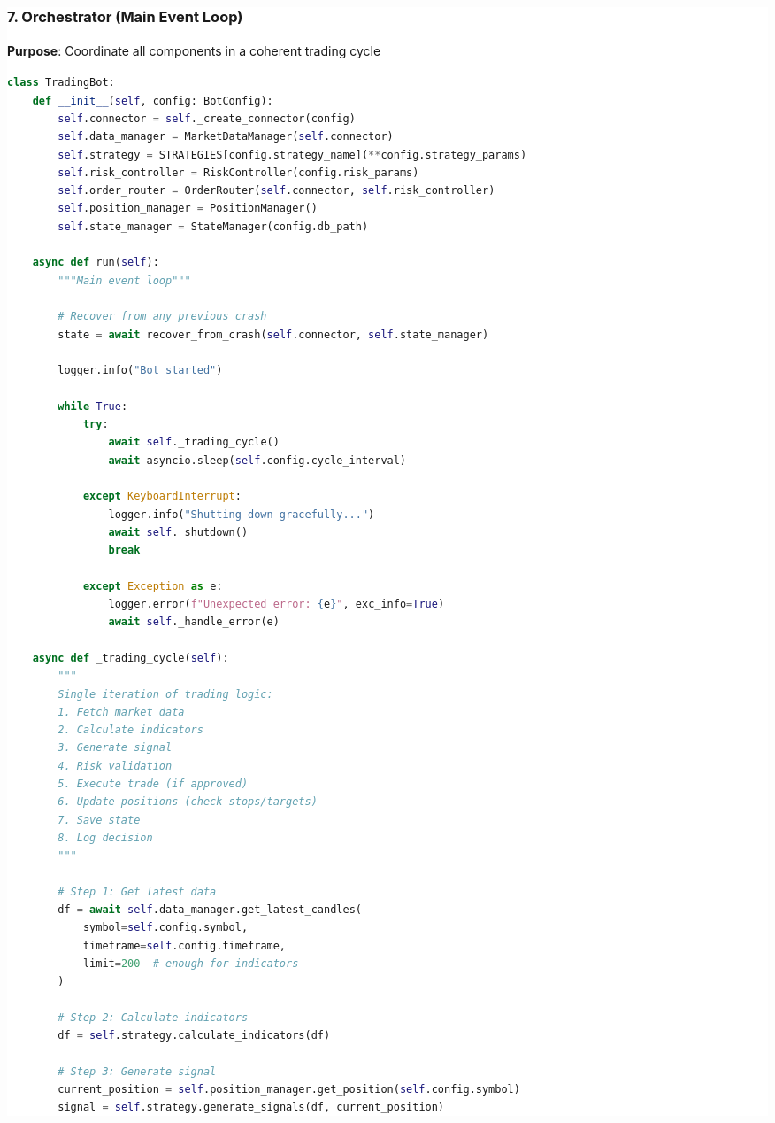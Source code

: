 
### **7. Orchestrator (Main Event Loop)**

**Purpose**: Coordinate all components in a coherent trading cycle

```python
class TradingBot:
    def __init__(self, config: BotConfig):
        self.connector = self._create_connector(config)
        self.data_manager = MarketDataManager(self.connector)
        self.strategy = STRATEGIES[config.strategy_name](**config.strategy_params)
        self.risk_controller = RiskController(config.risk_params)
        self.order_router = OrderRouter(self.connector, self.risk_controller)
        self.position_manager = PositionManager()
        self.state_manager = StateManager(config.db_path)
        
    async def run(self):
        """Main event loop"""
        
        # Recover from any previous crash
        state = await recover_from_crash(self.connector, self.state_manager)
        
        logger.info("Bot started")
        
        while True:
            try:
                await self._trading_cycle()
                await asyncio.sleep(self.config.cycle_interval)
            
            except KeyboardInterrupt:
                logger.info("Shutting down gracefully...")
                await self._shutdown()
                break
            
            except Exception as e:
                logger.error(f"Unexpected error: {e}", exc_info=True)
                await self._handle_error(e)
    
    async def _trading_cycle(self):
        """
        Single iteration of trading logic:
        1. Fetch market data
        2. Calculate indicators
        3. Generate signal
        4. Risk validation
        5. Execute trade (if approved)
        6. Update positions (check stops/targets)
        7. Save state
        8. Log decision
        """
        
        # Step 1: Get latest data
        df = await self.data_manager.get_latest_candles(
            symbol=self.config.symbol,
            timeframe=self.config.timeframe,
            limit=200  # enough for indicators
        )
        
        # Step 2: Calculate indicators
        df = self.strategy.calculate_indicators(df)
        
        # Step 3: Generate signal
        current_position = self.position_manager.get_position(self.config.symbol)
        signal = self.strategy.generate_signals(df, current_position)
```